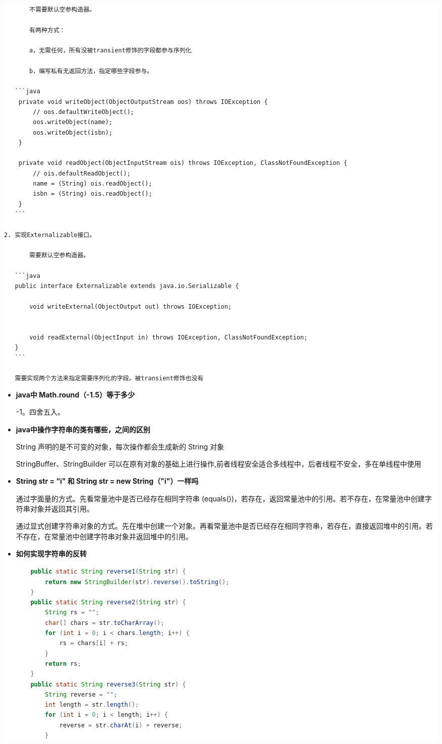        ​	不需要默认空参构造器。

       ​	有两种方式：

       ​	a，无需任何，所有没被transient修饰的字段都参与序列化

       ​	b，编写私有无返回方法，指定哪些字段参与。

       ```java
       	private void writeObject(ObjectOutputStream oos) throws IOException {
       		// oos.defaultWriteObject();
       		oos.writeObject(name);
       		oos.writeObject(isbn);
       	}
       
       	private void readObject(ObjectInputStream ois) throws IOException, ClassNotFoundException {
       		// ois.defaultReadObject();
       		name = (String) ois.readObject();
       		isbn = (String) ois.readObject();
       	}
       ```

    2. 实现Externalizable接口。

       ​	需要默认空参构造器。

       ```java
       public interface Externalizable extends java.io.Serializable {
        
           void writeExternal(ObjectOutput out) throws IOException;
       
          
           void readExternal(ObjectInput in) throws IOException, ClassNotFoundException;
       }
       ```

       需要实现两个方法来指定需要序列化的字段。被transient修饰也没有

* **java中 Math.round（-1.5）等于多少**

  -1。四舍五入。

* **java中操作字符串的类有哪些，之间的区别**

  String 声明的是不可变的对象，每次操作都会生成新的 String 对象

  StringBuffer、StringBuilder 可以在原有对象的基础上进行操作,前者线程安全适合多线程中，后者线程不安全，多在单线程中使用

* **String str = “i" 和 String str = new String（"i"）一样吗**

  通过字面量的方式。先看常量池中是否已经存在相同字符串 (equals())，若存在，返回常量池中的引用。若不存在，在常量池中创建字符串对象并返回其引用。

  通过显式创建字符串对象的方式。先在堆中创建一个对象。再看常量池中是否已经存在相同字符串，若存在，直接返回堆中的引用。若不存在，在常量池中创建字符串对象并返回堆中的引用。

* **如何实现字符串的反转**

  ```java
      public static String reverse1(String str) {
          return new StringBuilder(str).reverse().toString();
      }
      public static String reverse2(String str) {
          String rs = "";
          char[] chars = str.toCharArray();
          for (int i = 0; i < chars.length; i++) {
              rs = chars[i] + rs;
          }
          return rs;
      }
      public static String reverse3(String str) {
          String reverse = "";
          int length = str.length();
          for (int i = 0; i < length; i++) {
              reverse = str.charAt(i) + reverse;
          }
  ```